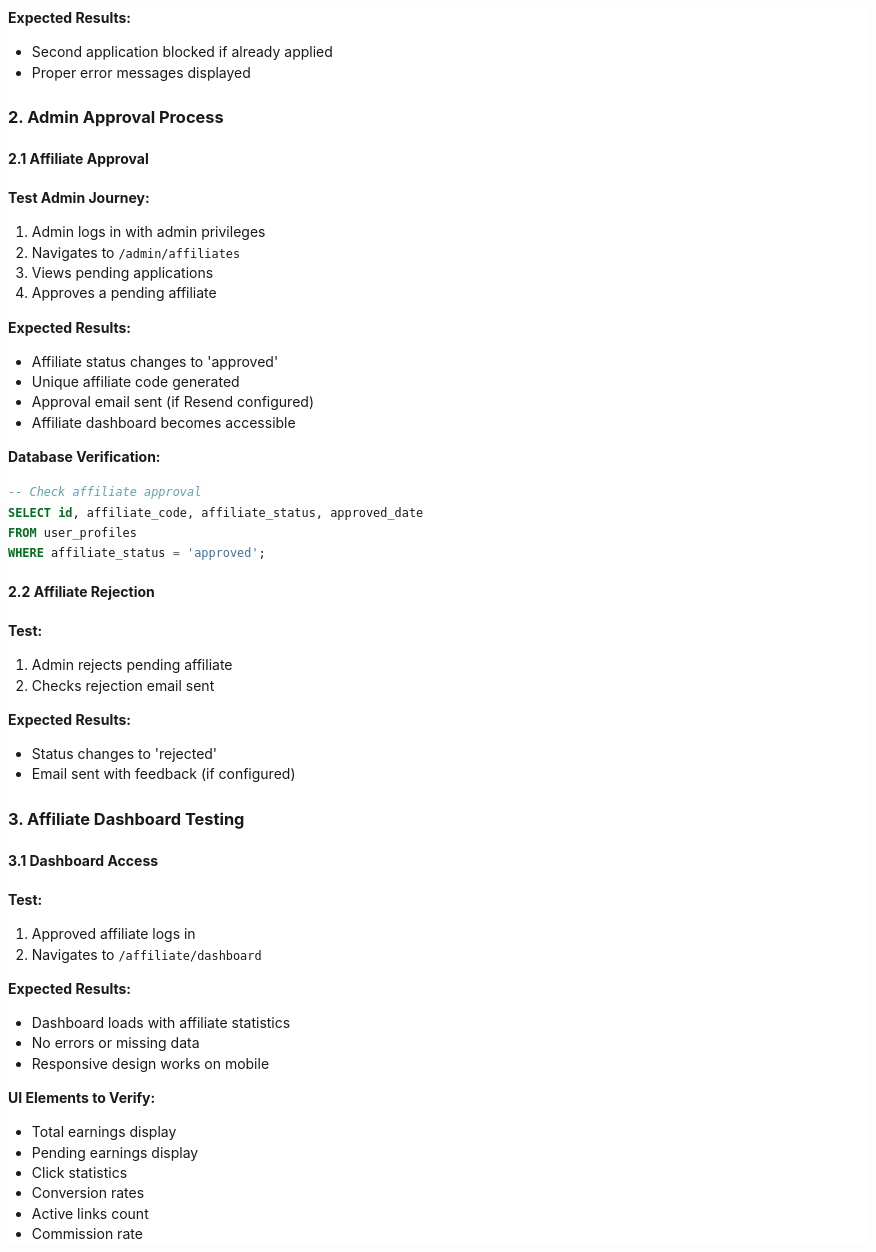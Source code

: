 **Expected Results:**
- Second application blocked if already applied
- Proper error messages displayed

### 2. Admin Approval Process

#### 2.1 Affiliate Approval
**Test Admin Journey:**
1. Admin logs in with admin privileges
2. Navigates to `/admin/affiliates`
3. Views pending applications
4. Approves a pending affiliate

**Expected Results:**
- Affiliate status changes to 'approved'
- Unique affiliate code generated
- Approval email sent (if Resend configured)
- Affiliate dashboard becomes accessible

**Database Verification:**
```sql
-- Check affiliate approval
SELECT id, affiliate_code, affiliate_status, approved_date
FROM user_profiles
WHERE affiliate_status = 'approved';
```

#### 2.2 Affiliate Rejection
**Test:**
1. Admin rejects pending affiliate
2. Checks rejection email sent

**Expected Results:**
- Status changes to 'rejected'
- Email sent with feedback (if configured)

### 3. Affiliate Dashboard Testing

#### 3.1 Dashboard Access
**Test:**
1. Approved affiliate logs in
2. Navigates to `/affiliate/dashboard`

**Expected Results:**
- Dashboard loads with affiliate statistics
- No errors or missing data
- Responsive design works on mobile

**UI Elements to Verify:**
- Total earnings display
- Pending earnings display
- Click statistics
- Conversion rates
- Active links count
- Commission rate
